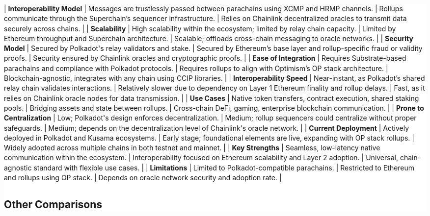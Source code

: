 | **Interoperability Model**  | Messages are trustlessly passed between parachains using XCMP and HRMP channels.                   | Rollups communicate through the Superchain’s sequencer infrastructure.                  | Relies on Chainlink decentralized oracles to transmit data securely across chains.       |
| **Scalability**             | High scalability within the ecosystem; limited by relay chain capacity.                            | Limited by Ethereum throughput and Superchain architecture.                             | Scalable; offloads cross-chain messaging to oracle networks.                             |
| **Security Model**          | Secured by Polkadot's relay validators and stake.                                                  | Secured by Ethereum’s base layer and rollup-specific fraud or validity proofs.          | Security ensured by Chainlink oracles and cryptographic proofs.                          |
| **Ease of Integration**     | Requires Substrate-based parachains and compliance with Polkadot protocols.                        | Requires rollups to align with Optimism’s OP stack architecture.                        | Blockchain-agnostic, integrates with any chain using CCIP libraries.                     |
| **Interoperability Speed**  | Near-instant, as Polkadot’s shared relay chain validates interactions.                             | Relatively slower due to dependency on Layer 1 Ethereum finality and rollup delays.     | Fast, as it relies on Chainlink oracle nodes for data transmission.                      |
| **Use Cases**               | Native token transfers, contract execution, shared staking pools.                                  | Bridging assets and state between rollups.                                              | Cross-chain DeFi, gaming, enterprise blockchain communication.                           |
| **Prone to Centralization** | Low; Polkadot's design enforces decentralization.                                                  | Medium; rollup sequencers could centralize without proper safeguards.                   | Medium; depends on the decentralization level of Chainlink's oracle network.             |
| **Current Deployment**      | Actively deployed in Polkadot and Kusama ecosystems.                                               | Early stage; foundational elements are live, expanding with OP stack rollups.           | Widely adopted across multiple chains in both testnet and mainnet.                       |
| **Key Strengths**           | Seamless, low-latency native communication within the ecosystem.                                   | Interoperability focused on Ethereum scalability and Layer 2 adoption.                  | Universal, chain-agnostic standard with flexible use cases.                              |
| **Limitations**             | Limited to Polkadot-compatible parachains.                                                         | Restricted to Ethereum and rollups using OP stack.                                      | Depends on oracle network security and adoption rate.                                    |

## Other Comparisons

<DocCardList />

